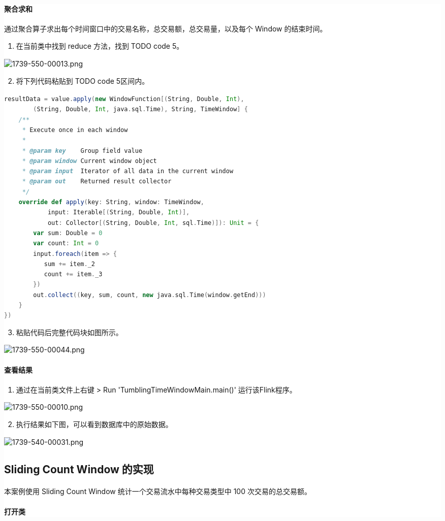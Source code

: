 #### 聚合求和

通过聚合算子求出每个时间窗口中的交易名称，总交易额，总交易量，以及每个 Window 的结束时间。

1) 在当前类中找到 reduce 方法，找到 TODO code 5。

![1739-550-00013.png](https://doc.shiyanlou.com/courses/1739/1207281/3f9ca41a75a213a7c40f3e0ed0d1af58-0)

2) 将下列代码粘贴到 TODO code 5区间内。

```scala
resultData = value.apply(new WindowFunction[(String, Double, Int),
        (String, Double, Int, java.sql.Time), String, TimeWindow] {
    /**
     * Execute once in each window
     *
     * @param key    Group field value
     * @param window Current window object
     * @param input  Iterator of all data in the current window
     * @param out    Returned result collector
     */
    override def apply(key: String, window: TimeWindow, 
            input: Iterable[(String, Double, Int)],
            out: Collector[(String, Double, Int, sql.Time)]): Unit = {
        var sum: Double = 0
        var count: Int = 0
        input.foreach(item => {
           sum += item._2
           count += item._3
        })
        out.collect((key, sum, count, new java.sql.Time(window.getEnd)))
    }
})
```

3) 粘贴代码后完整代码块如图所示。

![1739-550-00044.png](https://doc.shiyanlou.com/courses/1739/1207281/76fb57d31576ef102d14e0abc67fb7ee-0)

#### 查看结果

1) 通过在当前类文件上右键 > Run 'TumblingTimeWindowMain.main()' 运行该Flink程序。

![1739-550-00010.png](https://doc.shiyanlou.com/courses/1739/1207281/509bd1736f064bc1c74da6184ac2d652-0)

2) 执行结果如下图，可以看到数据库中的原始数据。

![1739-540-00031.png](https://doc.shiyanlou.com/courses/1739/1207281/3639aa7bd79ed91a36ce90cc93b08d50-0)

## Sliding Count Window 的实现

本案例使用 Sliding Count Window 统计一个交易流水中每种交易类型中 100 次交易的总交易额。

#### 打开类
